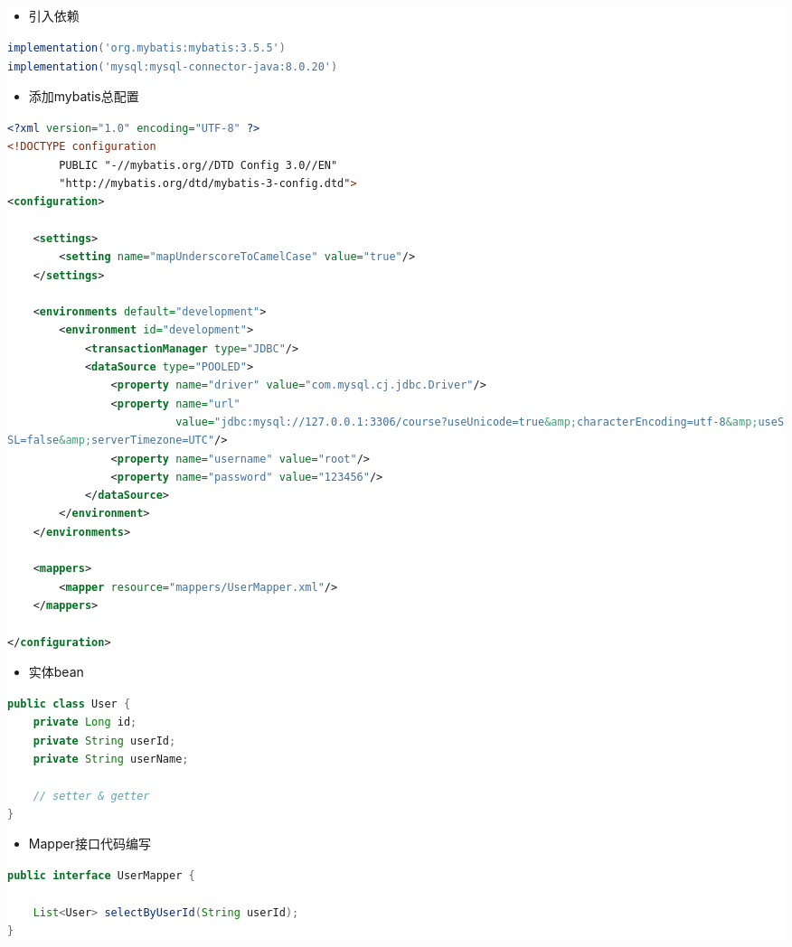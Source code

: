 * 引入依赖
```groovy
implementation('org.mybatis:mybatis:3.5.5')
implementation('mysql:mysql-connector-java:8.0.20')
```

* 添加mybatis总配置
```xml
<?xml version="1.0" encoding="UTF-8" ?>
<!DOCTYPE configuration
        PUBLIC "-//mybatis.org//DTD Config 3.0//EN"
        "http://mybatis.org/dtd/mybatis-3-config.dtd">
<configuration>

    <settings>
        <setting name="mapUnderscoreToCamelCase" value="true"/>
    </settings>

    <environments default="development">
        <environment id="development">
            <transactionManager type="JDBC"/>
            <dataSource type="POOLED">
                <property name="driver" value="com.mysql.cj.jdbc.Driver"/>
                <property name="url"
                          value="jdbc:mysql://127.0.0.1:3306/course?useUnicode=true&amp;characterEncoding=utf-8&amp;useSSL=false&amp;serverTimezone=UTC"/>
                <property name="username" value="root"/>
                <property name="password" value="123456"/>
            </dataSource>
        </environment>
    </environments>

    <mappers>
        <mapper resource="mappers/UserMapper.xml"/>
    </mappers>

</configuration>
```

* 实体bean
```java
public class User {
    private Long id;
    private String userId;
    private String userName;

    // setter & getter
}
```

* Mapper接口代码编写
```java
public interface UserMapper {

    List<User> selectByUserId(String userId);
}
```
